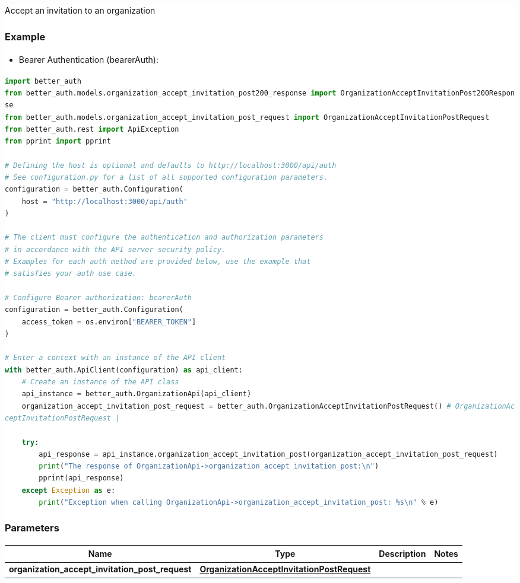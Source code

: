 Accept an invitation to an organization

### Example

* Bearer Authentication (bearerAuth):

```python
import better_auth
from better_auth.models.organization_accept_invitation_post200_response import OrganizationAcceptInvitationPost200Response
from better_auth.models.organization_accept_invitation_post_request import OrganizationAcceptInvitationPostRequest
from better_auth.rest import ApiException
from pprint import pprint

# Defining the host is optional and defaults to http://localhost:3000/api/auth
# See configuration.py for a list of all supported configuration parameters.
configuration = better_auth.Configuration(
    host = "http://localhost:3000/api/auth"
)

# The client must configure the authentication and authorization parameters
# in accordance with the API server security policy.
# Examples for each auth method are provided below, use the example that
# satisfies your auth use case.

# Configure Bearer authorization: bearerAuth
configuration = better_auth.Configuration(
    access_token = os.environ["BEARER_TOKEN"]
)

# Enter a context with an instance of the API client
with better_auth.ApiClient(configuration) as api_client:
    # Create an instance of the API class
    api_instance = better_auth.OrganizationApi(api_client)
    organization_accept_invitation_post_request = better_auth.OrganizationAcceptInvitationPostRequest() # OrganizationAcceptInvitationPostRequest | 

    try:
        api_response = api_instance.organization_accept_invitation_post(organization_accept_invitation_post_request)
        print("The response of OrganizationApi->organization_accept_invitation_post:\n")
        pprint(api_response)
    except Exception as e:
        print("Exception when calling OrganizationApi->organization_accept_invitation_post: %s\n" % e)
```



### Parameters


Name | Type | Description  | Notes
------------- | ------------- | ------------- | -------------
 **organization_accept_invitation_post_request** | [**OrganizationAcceptInvitationPostRequest**](OrganizationAcceptInvitationPostRequest.md)|  | 
